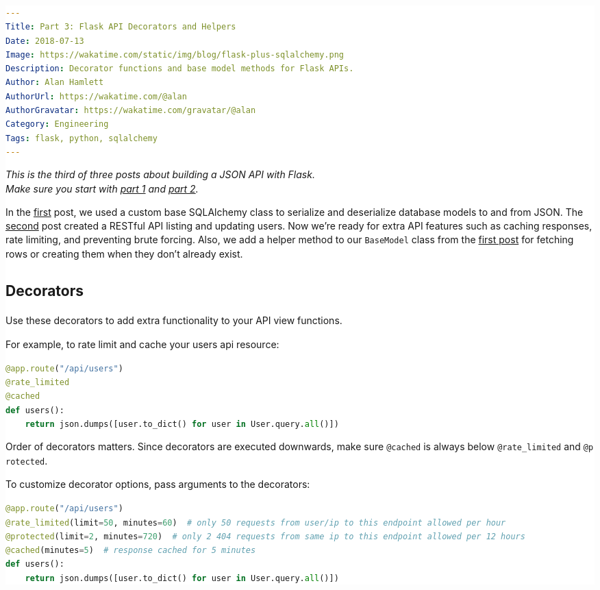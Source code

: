 ```yaml
---
Title: Part 3: Flask API Decorators and Helpers
Date: 2018-07-13
Image: https://wakatime.com/static/img/blog/flask-plus-sqlalchemy.png
Description: Decorator functions and base model methods for Flask APIs.
Author: Alan Hamlett
AuthorUrl: https://wakatime.com/@alan
AuthorGravatar: https://wakatime.com/gravatar/@alan
Category: Engineering
Tags: flask, python, sqlalchemy
---
```


*This is the third of three posts about building a JSON API with Flask.*
<br />*Make sure you start with [part 1][part1] and [part 2][part2].*

In the [first][part1] post, we used a custom base SQLAlchemy class to serialize and deserialize database models to and from JSON.
The [second][part2] post created a RESTful API listing and updating users.
Now we’re ready for extra API features such as caching responses, rate limiting, and preventing brute forcing.
Also, we add a helper method to our `BaseModel` class from the [first post][part1] for fetching rows or creating them when they don’t already exist.

## Decorators

Use these decorators to add extra functionality to your API view functions.

For example, to rate limit and cache your users api resource:

```python
@app.route("/api/users")
@rate_limited
@cached
def users():
    return json.dumps([user.to_dict() for user in User.query.all()])
```

Order of decorators matters.
Since decorators are executed downwards, make sure `@cached` is always below `@rate_limited` and `@protected`.

To customize decorator options, pass arguments to the decorators:

```python
@app.route("/api/users")
@rate_limited(limit=50, minutes=60)  # only 50 requests from user/ip to this endpoint allowed per hour
@protected(limit=2, minutes=720)  # only 2 404 requests from same ip to this endpoint allowed per 12 hours
@cached(minutes=5)  # response cached for 5 minutes
def users():
    return json.dumps([user.to_dict() for user in User.query.all()])
```


[wakatime]: https://wakatime.com
[wakatime api]: https://wakatime.com/api
[flask-login]: http://flask-login.readthedocs.io/en/latest/
[oauth gist]: https://gist.github.com/alanhamlett/f9c8d6414cdd81502442fb5631b41fd9
[part1]: https://wakatime.com/blog/32-part-1-sqlalchemy-models-to-json
[part2]: https://wakatime.com/blog/33-part-2-building-a-flask-restful-api